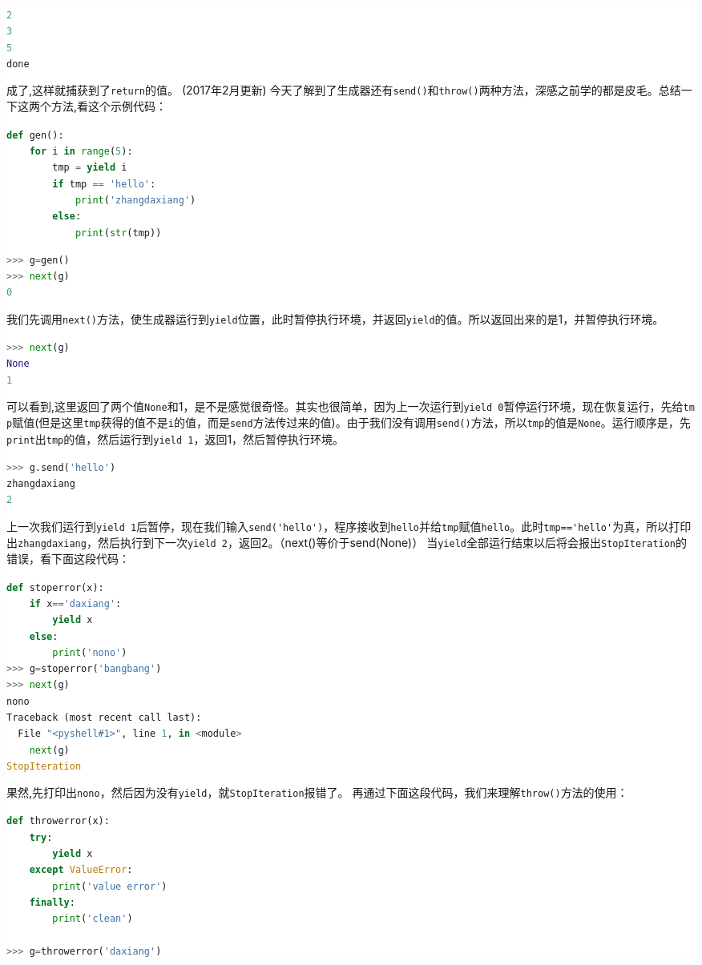 ```python
2
3
5
done
```
成了,这样就捕获到了`return`的值。
(2017年2月更新)
今天了解到了生成器还有`send()`和`throw()`两种方法，深感之前学的都是皮毛。总结一下这两个方法,看这个示例代码：
```python
def gen():
	for i in range(5):
		tmp = yield i
		if tmp == 'hello':
			print('zhangdaxiang')
		else:
			print(str(tmp))
```
```python
>>> g=gen()
>>> next(g)
0
```
我们先调用`next()`方法，使生成器运行到`yield`位置，此时暂停执行环境，并返回`yield`的值。所以返回出来的是1，并暂停执行环境。
```python
>>> next(g)
None
1
```
可以看到,这里返回了两个值`None`和1，是不是感觉很奇怪。其实也很简单，因为上一次运行到`yield 0`暂停运行环境，现在恢复运行，先给`tmp`赋值(但是这里`tmp`获得的值不是`i`的值，而是`send`方法传过来的值)。由于我们没有调用`send()`方法，所以`tmp`的值是`None`。运行顺序是，先`print`出`tmp`的值，然后运行到`yield 1`，返回1，然后暂停执行环境。
```python
>>> g.send('hello')
zhangdaxiang
2
```
上一次我们运行到`yield 1`后暂停，现在我们输入`send('hello')`，程序接收到`hello`并给`tmp`赋值`hello`。此时`tmp=='hello'`为真，所以打印出`zhangdaxiang`，然后执行到下一次`yield 2`，返回2。（next()等价于send(None)）
当`yield`全部运行结束以后将会报出`StopIteration`的错误，看下面这段代码：
```python
def stoperror(x):
	if x=='daxiang':
		yield x
	else:
		print('nono')
>>> g=stoperror('bangbang')
>>> next(g)
nono
Traceback (most recent call last):
  File "<pyshell#1>", line 1, in <module>
    next(g)
StopIteration
```
果然,先打印出`nono`，然后因为没有`yield`，就`StopIteration`报错了。
再通过下面这段代码，我们来理解`throw()`方法的使用：
```python
def throwerror(x):
	try:
		yield x
	except ValueError:
		print('value error')
	finally:
		print('clean')

>>> g=throwerror('daxiang')
```